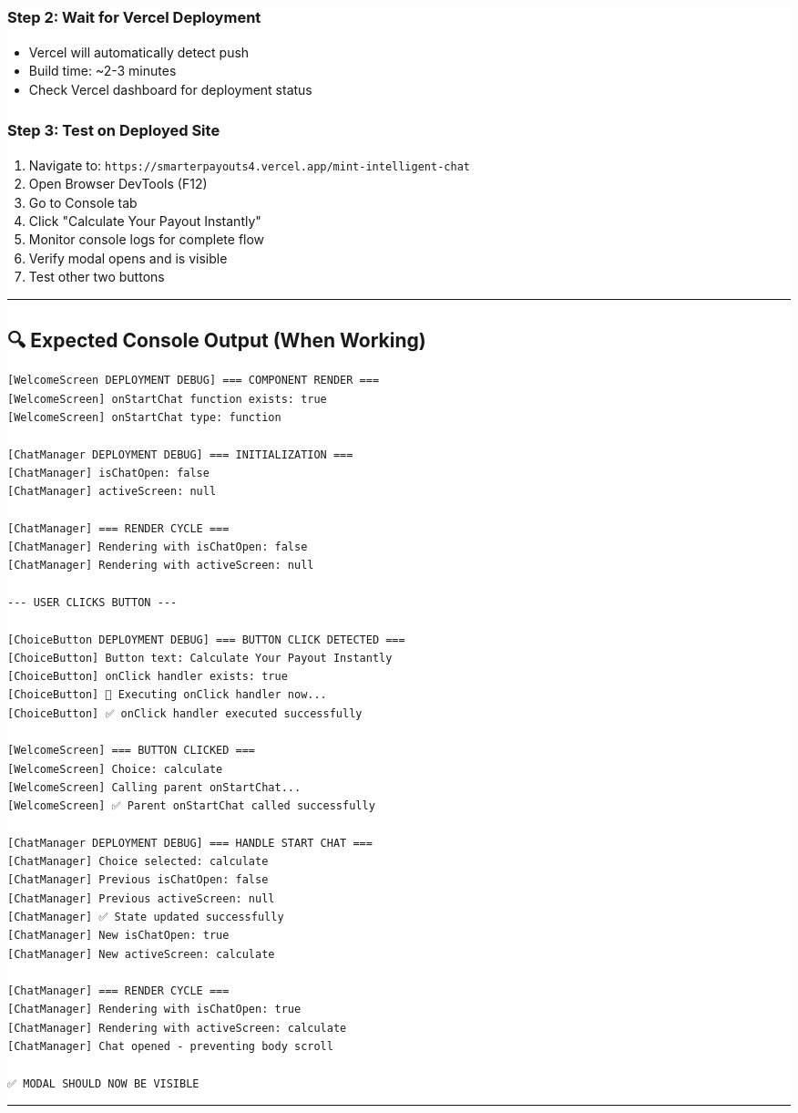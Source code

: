 ### **Step 2: Wait for Vercel Deployment**
- Vercel will automatically detect push
- Build time: ~2-3 minutes
- Check Vercel dashboard for deployment status

### **Step 3: Test on Deployed Site**
1. Navigate to: `https://smarterpayouts4.vercel.app/mint-intelligent-chat`
2. Open Browser DevTools (F12)
3. Go to Console tab
4. Click "Calculate Your Payout Instantly"
5. Monitor console logs for complete flow
6. Verify modal opens and is visible
7. Test other two buttons

---

## 🔍 **Expected Console Output** (When Working)

```
[WelcomeScreen DEPLOYMENT DEBUG] === COMPONENT RENDER ===
[WelcomeScreen] onStartChat function exists: true
[WelcomeScreen] onStartChat type: function

[ChatManager DEPLOYMENT DEBUG] === INITIALIZATION ===
[ChatManager] isChatOpen: false
[ChatManager] activeScreen: null

[ChatManager] === RENDER CYCLE ===
[ChatManager] Rendering with isChatOpen: false
[ChatManager] Rendering with activeScreen: null

--- USER CLICKS BUTTON ---

[ChoiceButton DEPLOYMENT DEBUG] === BUTTON CLICK DETECTED ===
[ChoiceButton] Button text: Calculate Your Payout Instantly
[ChoiceButton] onClick handler exists: true
[ChoiceButton] 🚀 Executing onClick handler now...
[ChoiceButton] ✅ onClick handler executed successfully

[WelcomeScreen] === BUTTON CLICKED ===
[WelcomeScreen] Choice: calculate
[WelcomeScreen] Calling parent onStartChat...
[WelcomeScreen] ✅ Parent onStartChat called successfully

[ChatManager DEPLOYMENT DEBUG] === HANDLE START CHAT ===
[ChatManager] Choice selected: calculate
[ChatManager] Previous isChatOpen: false
[ChatManager] Previous activeScreen: null
[ChatManager] ✅ State updated successfully
[ChatManager] New isChatOpen: true
[ChatManager] New activeScreen: calculate

[ChatManager] === RENDER CYCLE ===
[ChatManager] Rendering with isChatOpen: true
[ChatManager] Rendering with activeScreen: calculate
[ChatManager] Chat opened - preventing body scroll

✅ MODAL SHOULD NOW BE VISIBLE
```

---